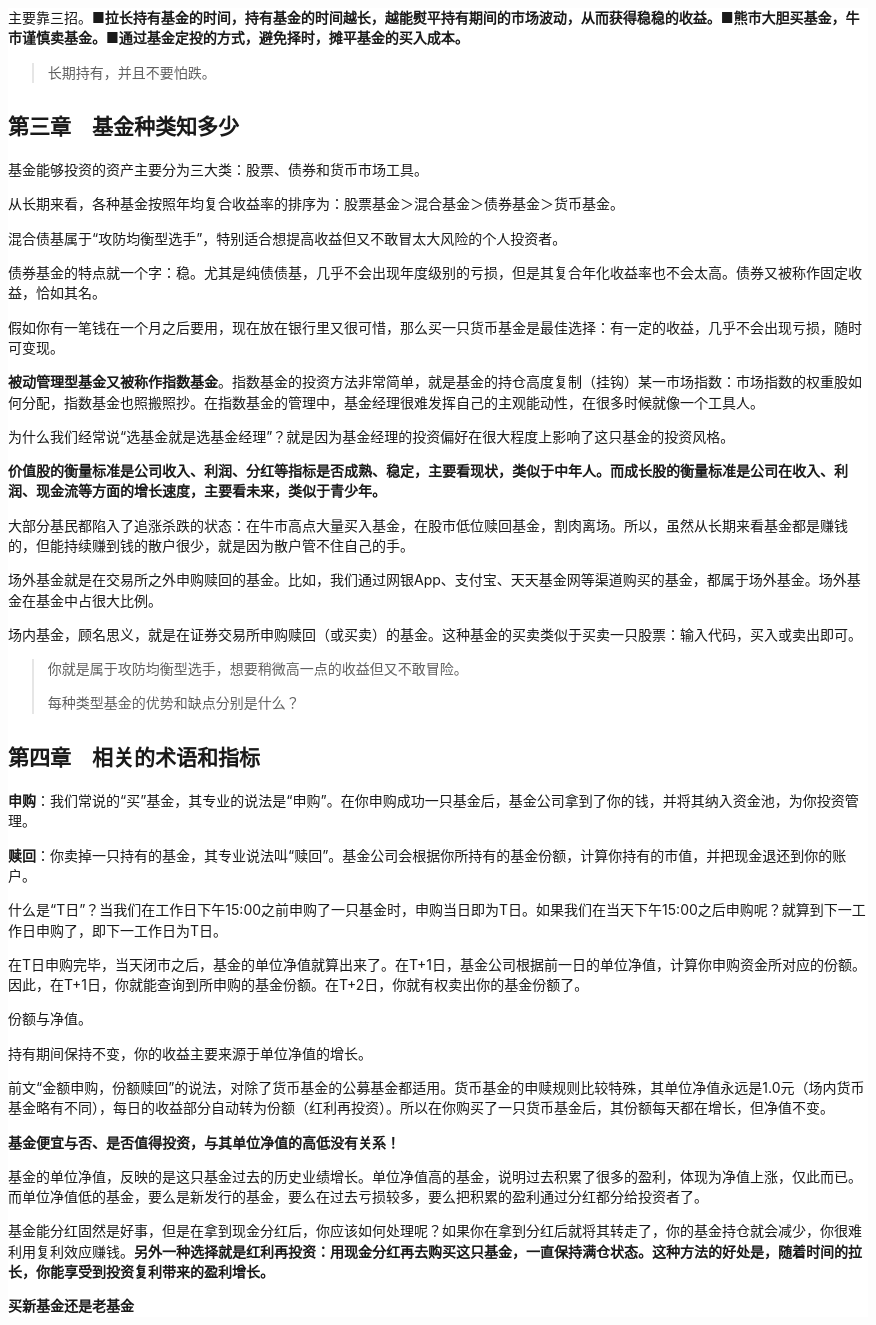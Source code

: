 主要靠三招。**■拉长持有基金的时间，持有基金的时间越长，越能熨平持有期间的市场波动，从而获得稳稳的收益。■熊市大胆买基金，牛市谨慎卖基金。■通过基金定投的方式，避免择时，摊平基金的买入成本。**

> 长期持有，并且不要怕跌。

## 第三章　基金种类知多少

基金能够投资的资产主要分为三大类：股票、债券和货币市场工具。

从长期来看，各种基金按照年均复合收益率的排序为：股票基金＞混合基金＞债券基金＞货币基金。

混合债基属于“攻防均衡型选手”，特别适合想提高收益但又不敢冒太大风险的个人投资者。

债券基金的特点就一个字：稳。尤其是纯债债基，几乎不会出现年度级别的亏损，但是其复合年化收益率也不会太高。债券又被称作固定收益，恰如其名。

假如你有一笔钱在一个月之后要用，现在放在银行里又很可惜，那么买一只货币基金是最佳选择：有一定的收益，几乎不会出现亏损，随时可变现。

**被动管理型基金又被称作指数基金**。指数基金的投资方法非常简单，就是基金的持仓高度复制（挂钩）某一市场指数：市场指数的权重股如何分配，指数基金也照搬照抄。在指数基金的管理中，基金经理很难发挥自己的主观能动性，在很多时候就像一个工具人。

为什么我们经常说“选基金就是选基金经理”？就是因为基金经理的投资偏好在很大程度上影响了这只基金的投资风格。

**价值股的衡量标准是公司收入、利润、分红等指标是否成熟、稳定，主要看现状，类似于中年人。而成长股的衡量标准是公司在收入、利润、现金流等方面的增长速度，主要看未来，类似于青少年。**

大部分基民都陷入了追涨杀跌的状态：在牛市高点大量买入基金，在股市低位赎回基金，割肉离场。所以，虽然从长期来看基金都是赚钱的，但能持续赚到钱的散户很少，就是因为散户管不住自己的手。

场外基金就是在交易所之外申购赎回的基金。比如，我们通过网银App、支付宝、天天基金网等渠道购买的基金，都属于场外基金。场外基金在基金中占很大比例。

场内基金，顾名思义，就是在证券交易所申购赎回（或买卖）的基金。这种基金的买卖类似于买卖一只股票：输入代码，买入或卖出即可。

> 你就是属于攻防均衡型选手，想要稍微高一点的收益但又不敢冒险。
>
> 每种类型基金的优势和缺点分别是什么？

## 第四章　相关的术语和指标

**申购**：我们常说的“买”基金，其专业的说法是“申购”。在你申购成功一只基金后，基金公司拿到了你的钱，并将其纳入资金池，为你投资管理。

**赎回**：你卖掉一只持有的基金，其专业说法叫“赎回”。基金公司会根据你所持有的基金份额，计算你持有的市值，并把现金退还到你的账户。

什么是“T日”？当我们在工作日下午15:00之前申购了一只基金时，申购当日即为T日。如果我们在当天下午15:00之后申购呢？就算到下一工作日申购了，即下一工作日为T日。

在T日申购完毕，当天闭市之后，基金的单位净值就算出来了。在T+1日，基金公司根据前一日的单位净值，计算你申购资金所对应的份额。因此，在T+1日，你就能查询到所申购的基金份额。在T+2日，你就有权卖出你的基金份额了。

份额与净值。

持有期间保持不变，你的收益主要来源于单位净值的增长。

前文“金额申购，份额赎回”的说法，对除了货币基金的公募基金都适用。货币基金的申赎规则比较特殊，其单位净值永远是1.0元（场内货币基金略有不同），每日的收益部分自动转为份额（红利再投资）。所以在你购买了一只货币基金后，其份额每天都在增长，但净值不变。

**基金便宜与否、是否值得投资，与其单位净值的高低没有关系！**

基金的单位净值，反映的是这只基金过去的历史业绩增长。单位净值高的基金，说明过去积累了很多的盈利，体现为净值上涨，仅此而已。而单位净值低的基金，要么是新发行的基金，要么在过去亏损较多，要么把积累的盈利通过分红都分给投资者了。

基金能分红固然是好事，但是在拿到现金分红后，你应该如何处理呢？如果你在拿到分红后就将其转走了，你的基金持仓就会减少，你很难利用复利效应赚钱。**另外一种选择就是红利再投资：用现金分红再去购买这只基金，一直保持满仓状态。这种方法的好处是，随着时间的拉长，你能享受到投资复利带来的盈利增长。**

**买新基金还是老基金**
